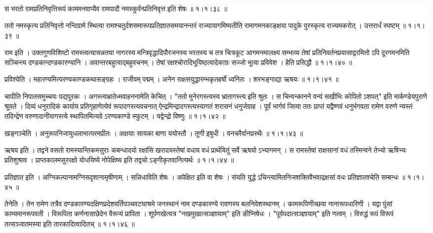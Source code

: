   

स भरतो रामप्रतिनिवृत्तिरूपं काममनवाप्यैव रामपादौ नमस्कुर्वन्प्रतिनिवृत्त
इति शेषः  ॥  १।१।३८  ॥   

  

ततो नमस्कृत्य प्रतिनिवृत्तो नन्दिग्रामे स्थित्वा
रामश्चतुर्दशसमारूपप्रतिज्ञातसमयानन्तरं राज्यायागमिष्यतीति
रामागमनकाङ्क्षया पादुके पुरस्कृत्य राज्यमकरोत् । उत्तरार्धं स्पष्टम्  ॥ 
१।१।३९  ॥   

  

राम इति । उक्तगुणविशिष्टो रामस्त्वत्यासन्नतया नागरस्य
मन्त्रिवृद्धादिपौरजनस्य भरतस्य च तत्र चित्रकूट आगमनमालक्ष्य सम्भाव्य
तेषां प्रतिनिवर्तनप्रयासाद्वरमितो ऽपि दूरगमनमिति सञ्चिन्त्य
दण्डकान्दण्डकारण्यानि । अवान्तरबहुत्वाद्बहुवचनम् । तेषां
रक्षश्चोरादिभूयिष्ठत्वादेकाग्रः सज्जो भूत्वा प्रविवेश । हेति प्रसिद्धौ
 ॥  १।१।४०  ॥   

  

प्रविश्येति । महारण्यमित्यरण्यकाण्डकथासङ्ग्रहः । राजीवम् पद्मम् । अनेन
राक्षसयुद्धारम्भकृतहर्षो ध्वनितः । शरभङ्गाद्या ऋषयः  ॥  १।१।४१  ॥   

  

चापीति निपातसमुच्चयः पद्यपूरकः । अगस्त्यभ्रातेध्मवाहननामेति केचित् ।
"ततो मुनेरगस्त्यस्य भ्रातागस्त्य इति श्रुतः । स चिन्वन्कानने वन्यं
सखीभिः कोपितो ऽशपत्" इति मार्कण्डेयपुराणे श्रूयते । दिव्यं धनुरादिकं
कार्याय प्रतिगृहाणेत्येवं रूपादगस्त्यवचनात् ऐन्द्रमिन्द्रादगस्त्यस्यागतं
शरासनं धनुर्जग्राह । पूर्वं भार्गवं जित्वा ततः प्राप्तं यद्वैष्णवं
धनुर्भगवता रामेण वरुणे न्यस्तं तदिन्द्रेण वरुणादानीयागस्त्ये
स्थापितमित्यग्रे ऽरण्यकाण्डे स्फुटम् । यद्वेन्द्रो विष्णुः  ॥  १।१।४२
 ॥   

  

खङ्गञ्चेति । अनुरूपनिजायुधलाभात्परमप्रीतः । अक्षयाः सायका बाणा ययोस्तौ ।
तूणी इषुधी । वनचरैर्वानप्रस्थैः  ॥  १।१।४३  ॥   

  

ऋषय इति । तद्वने वसतो रामस्यान्तिकमसुराः कबन्धादयो रक्षांसि खरादयस्तेषां
वधाय वधं प्रार्थयितुं सर्वे ऋषयो ऽभ्यागमन् । स रामस्तेषां राक्षसानां वधं
तस्मिन्वने तेभ्यो ऋषिभ्यः प्रतिशुश्राव । प्राप्तकालमसुररक्षो योधयिष्ये
नोपेक्षिष्य इति तद्वचो ऽङ्गीकृतवानित्यर्थः  ॥  १।१।४४  ॥   

  

प्रतिज्ञात इति । अग्निकल्पानामग्निसदृशानामृषीणाम् । सन्निधाविति शेषः ।
अपेक्षित इति वा शेषः । संयति युद्धे ऽचिन्त्यामितनिजशक्तिवैभवाद्रक्षसां
वधः प्रतिज्ञातश्चेति सम्बन्धः  ॥  १।१।४५  ॥   

  

तेनेति । तेन रामेण तत्रैव दण्डकारण्यदक्षिणप्रदेशवर्तिपञ्चवट्याश्रमे
जनस्थानं नाम दण्डकारण्ये रावणस्य बलनिवेशस्थानम् । कामरूपिणीच्छया
नानारूपधारिणी । यद्वा पुंसां काम्यमानरूपवती । विरूपिता कर्णनासाछेदेन
वैरूप्यं प्रापिता । शूर्पणखेत्यत्र "नखमुखात्सञ्ज्ञायाम्" इति ङीप्निषेधः
। "पूर्वपदात्सञ्ज्ञायाम्" इति णत्वम् । विरुद्धं रूपं विरूपं
तत्सञ्जातमस्या इति तारकादित्वादितच्  ॥  १।१।४६  ॥   
